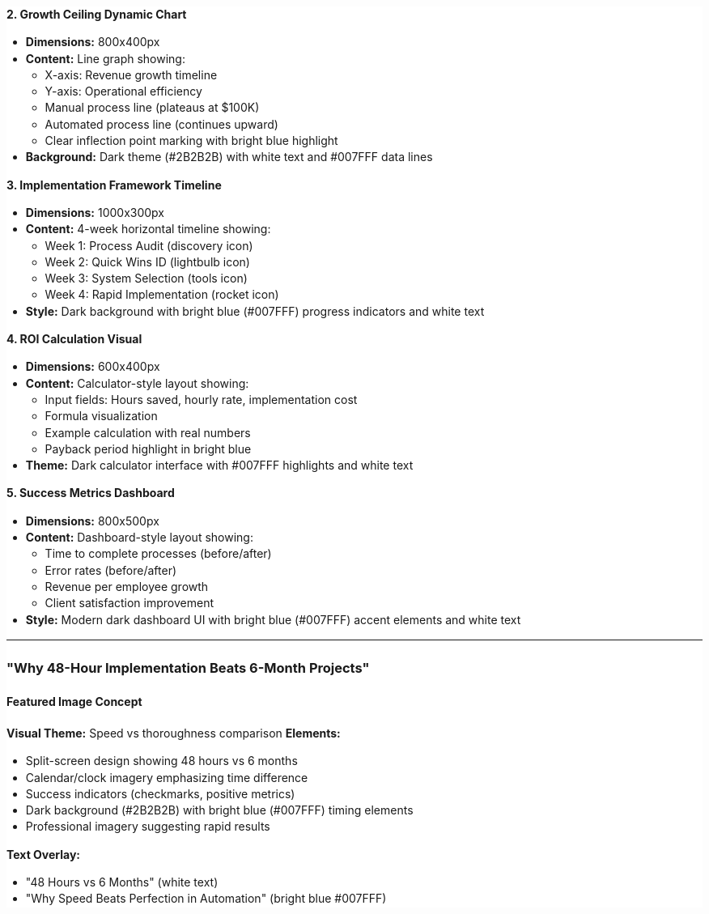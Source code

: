 **2. Growth Ceiling Dynamic Chart**
- **Dimensions:** 800x400px
- **Content:** Line graph showing:
  - X-axis: Revenue growth timeline
  - Y-axis: Operational efficiency
  - Manual process line (plateaus at $100K)
  - Automated process line (continues upward)
  - Clear inflection point marking with bright blue highlight
- **Background:** Dark theme (#2B2B2B) with white text and #007FFF data lines

**3. Implementation Framework Timeline**
- **Dimensions:** 1000x300px
- **Content:** 4-week horizontal timeline showing:
  - Week 1: Process Audit (discovery icon)
  - Week 2: Quick Wins ID (lightbulb icon)
  - Week 3: System Selection (tools icon)
  - Week 4: Rapid Implementation (rocket icon)
- **Style:** Dark background with bright blue (#007FFF) progress indicators and white text

**4. ROI Calculation Visual**
- **Dimensions:** 600x400px
- **Content:** Calculator-style layout showing:
  - Input fields: Hours saved, hourly rate, implementation cost
  - Formula visualization
  - Example calculation with real numbers
  - Payback period highlight in bright blue
- **Theme:** Dark calculator interface with #007FFF highlights and white text

**5. Success Metrics Dashboard**
- **Dimensions:** 800x500px
- **Content:** Dashboard-style layout showing:
  - Time to complete processes (before/after)
  - Error rates (before/after)
  - Revenue per employee growth
  - Client satisfaction improvement
- **Style:** Modern dark dashboard UI with bright blue (#007FFF) accent elements and white text

---

### "Why 48-Hour Implementation Beats 6-Month Projects"

#### Featured Image Concept
**Visual Theme:** Speed vs thoroughness comparison
**Elements:**
- Split-screen design showing 48 hours vs 6 months
- Calendar/clock imagery emphasizing time difference
- Success indicators (checkmarks, positive metrics)
- Dark background (#2B2B2B) with bright blue (#007FFF) timing elements
- Professional imagery suggesting rapid results

**Text Overlay:**
- "48 Hours vs 6 Months" (white text)
- "Why Speed Beats Perfection in Automation" (bright blue #007FFF)
